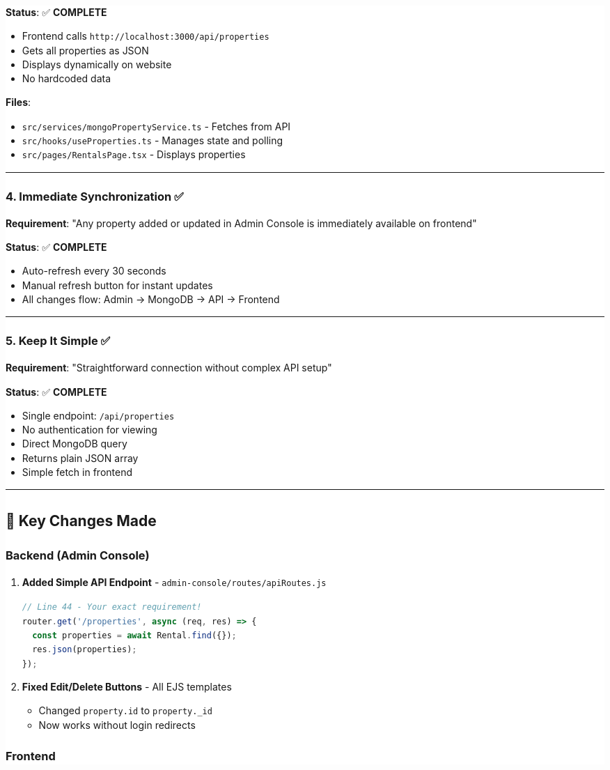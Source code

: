 **Status**: ✅ **COMPLETE**
- Frontend calls `http://localhost:3000/api/properties`
- Gets all properties as JSON
- Displays dynamically on website
- No hardcoded data

**Files**:
- `src/services/mongoPropertyService.ts` - Fetches from API
- `src/hooks/useProperties.ts` - Manages state and polling
- `src/pages/RentalsPage.tsx` - Displays properties

---

### 4. Immediate Synchronization ✅
**Requirement**: "Any property added or updated in Admin Console is immediately available on frontend"

**Status**: ✅ **COMPLETE**
- Auto-refresh every 30 seconds
- Manual refresh button for instant updates
- All changes flow: Admin → MongoDB → API → Frontend

---

### 5. Keep It Simple ✅
**Requirement**: "Straightforward connection without complex API setup"

**Status**: ✅ **COMPLETE**
- Single endpoint: `/api/properties`
- No authentication for viewing
- Direct MongoDB query
- Returns plain JSON array
- Simple fetch in frontend

---

## 📁 Key Changes Made

### Backend (Admin Console)

1. **Added Simple API Endpoint** - `admin-console/routes/apiRoutes.js`
   ```javascript
   // Line 44 - Your exact requirement!
   router.get('/properties', async (req, res) => {
     const properties = await Rental.find({});
     res.json(properties);
   });
   ```

2. **Fixed Edit/Delete Buttons** - All EJS templates
   - Changed `property.id` to `property._id`
   - Now works without login redirects

### Frontend
